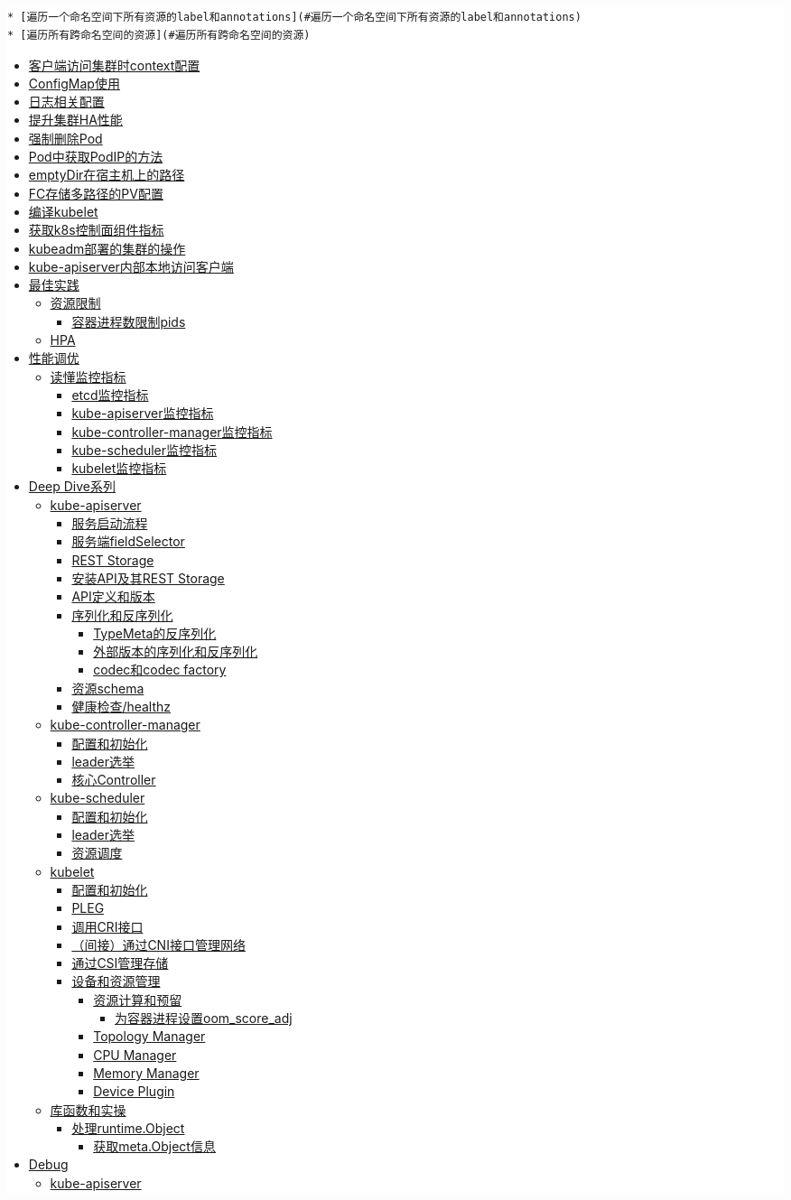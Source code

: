     * [遍历一个命名空间下所有资源的label和annotations](#遍历一个命名空间下所有资源的label和annotations)
    * [遍历所有跨命名空间的资源](#遍历所有跨命名空间的资源)
  * [客户端访问集群时context配置](#客户端访问集群时context配置)
  * [ConfigMap使用](#configmap使用)
  * [日志相关配置](#日志相关配置)
  * [提升集群HA性能](#提升集群ha性能)
  * [强制删除Pod](#强制删除pod)
  * [Pod中获取PodIP的方法](#pod中获取podip的方法)
  * [emptyDir在宿主机上的路径](#emptydir在宿主机上的路径)
  * [FC存储多路径的PV配置](#fc存储多路径的pv配置)
  * [编译kubelet](#编译kubelet)
  * [获取k8s控制面组件指标](#获取k8s控制面组件指标)
  * [kubeadm部署的集群的操作](#kubeadm部署的集群的操作)
  * [kube-apiserver内部本地访问客户端](#kube-apiserver内部本地访问客户端)
* [最佳实践](#最佳实践)
  * [资源限制](#资源限制)
    * [容器进程数限制pids](#容器进程数限制pids)
  * [HPA](#hpa)
* [性能调优](#性能调优)
  * [读懂监控指标](#读懂监控指标)
    * [etcd监控指标](#etcd监控指标)
    * [kube-apiserver监控指标](#kube-apiserver监控指标)
    * [kube-controller-manager监控指标](#kube-controller-manager监控指标)
    * [kube-scheduler监控指标](#kube-scheduler监控指标)
    * [kubelet监控指标](#kubelet监控指标)
* [Deep Dive系列](#deep-dive系列)
  * [kube-apiserver](#kube-apiserver)
    * [服务启动流程](#服务启动流程)
    * [服务端fieldSelector](#服务端fieldselector)
    * [REST Storage](#rest-storage)
    * [安装API及其REST Storage](#安装api及其rest-storage)
    * [API定义和版本](#api定义和版本)
    * [序列化和反序列化](#序列化和反序列化)
      * [TypeMeta的反序列化](#typemeta的反序列化)
      * [外部版本的序列化和反序列化](#外部版本的序列化和反序列化)
      * [codec和codec factory](#codec和codec-factory)
    * [资源schema](#资源schema)
    * [健康检查/healthz](#健康检查healthz)
  * [kube-controller-manager](#kube-controller-manager)
    * [配置和初始化](#配置和初始化)
    * [leader选举](#leader选举)
    * [核心Controller](#核心controller)
  * [kube-scheduler](#kube-scheduler)
    * [配置和初始化](#配置和初始化-1)
    * [leader选举](#leader选举-1)
    * [资源调度](#资源调度)
  * [kubelet](#kubelet)
    * [配置和初始化](#配置和初始化-2)
    * [PLEG](#pleg)
    * [调用CRI接口](#调用cri接口)
    * [（间接）通过CNI接口管理网络](#间接通过cni接口管理网络)
    * [通过CSI管理存储](#通过csi管理存储)
    * [设备和资源管理](#设备和资源管理)
      * [资源计算和预留](#资源计算和预留)
        * [为容器进程设置oom_score_adj](#为容器进程设置oomscoreadj)
      * [Topology Manager](#topology-manager)
      * [CPU Manager](#cpu-manager)
      * [Memory Manager](#memory-manager)
      * [Device Plugin](#device-plugin)
  * [库函数和实操](#库函数和实操)
    * [处理runtime.Object](#处理runtimeobject)
      * [获取meta.Object信息](#获取metaobject信息)
* [Debug](#debug)
  * [kube-apiserver](#kube-apiserver-1)